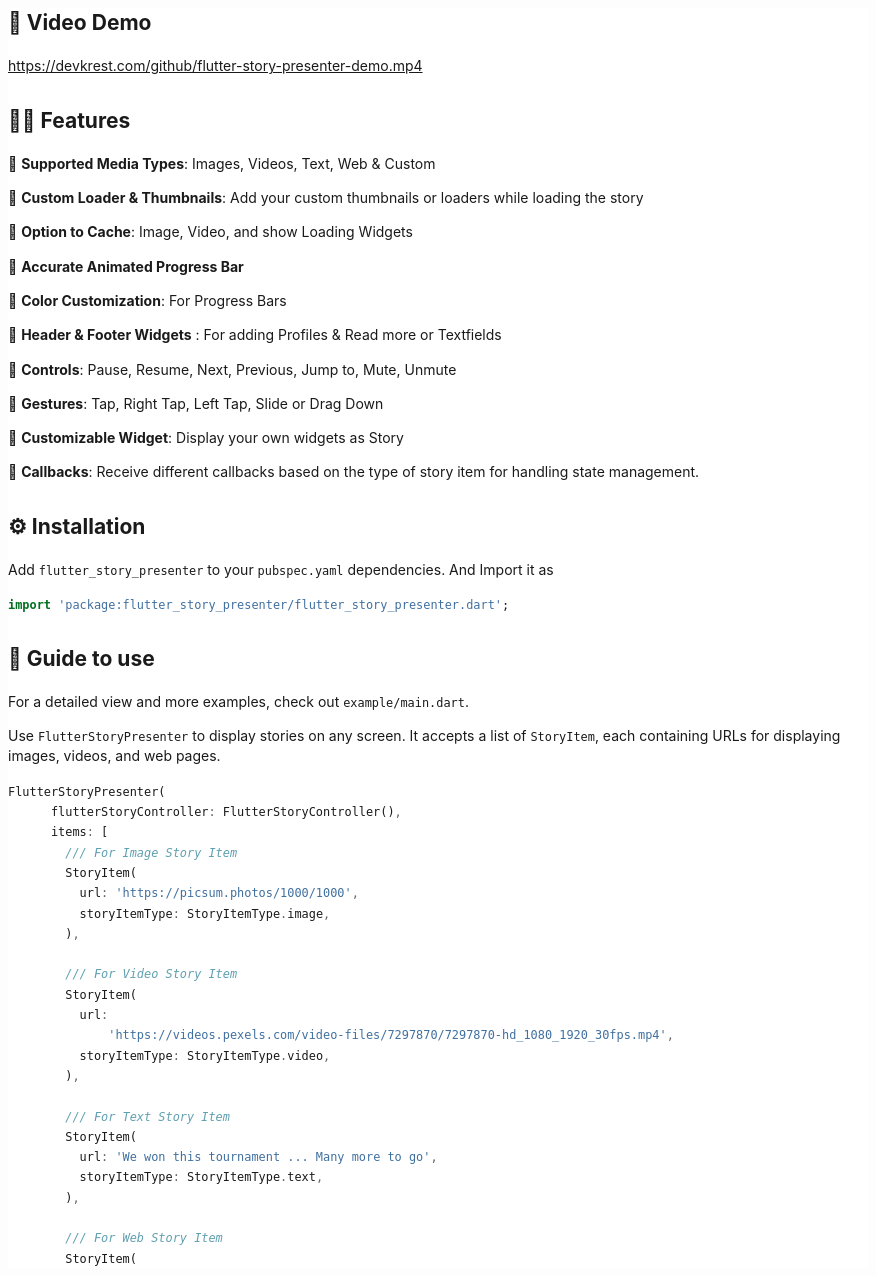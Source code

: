 ## 🎥 Video Demo

https://devkrest.com/github/flutter-story-presenter-demo.mp4

## 🤌🏻 Features

🔹 **Supported Media Types**: Images, Videos, Text, Web & Custom

🔹 **Custom Loader & Thumbnails**: Add your custom thumbnails or loaders while loading the story

🔹 **Option to Cache**: Image, Video, and show Loading Widgets

🔹 **Accurate Animated Progress Bar**

🔹 **Color Customization**: For Progress Bars

🔹 **Header & Footer Widgets** : For adding Profiles & Read more or Textfields

🔹 **Controls**: Pause, Resume, Next, Previous, Jump to, Mute, Unmute

🔹 **Gestures**: Tap, Right Tap, Left Tap, Slide or Drag Down

🔹 **Customizable Widget**: Display your own widgets as Story

🔹 **Callbacks**: Receive different callbacks based on the type of story item for handling state
management.

## ⚙️ Installation

Add `flutter_story_presenter` to your `pubspec.yaml` dependencies. And Import it as

```dart
import 'package:flutter_story_presenter/flutter_story_presenter.dart';
```

## 🔭 Guide to use

For a detailed view and more examples, check out `example/main.dart`.

Use `FlutterStoryPresenter` to display stories on any screen. It accepts a list of `StoryItem`, each
containing URLs for displaying images, videos, and web pages.

```dart
FlutterStoryPresenter(
      flutterStoryController: FlutterStoryController(),
      items: [
        /// For Image Story Item
        StoryItem(
          url: 'https://picsum.photos/1000/1000',
          storyItemType: StoryItemType.image,
        ),

        /// For Video Story Item
        StoryItem(
          url:
              'https://videos.pexels.com/video-files/7297870/7297870-hd_1080_1920_30fps.mp4',
          storyItemType: StoryItemType.video,
        ),

        /// For Text Story Item
        StoryItem(
          url: 'We won this tournament ... Many more to go',
          storyItemType: StoryItemType.text,
        ),

        /// For Web Story Item
        StoryItem(
```
